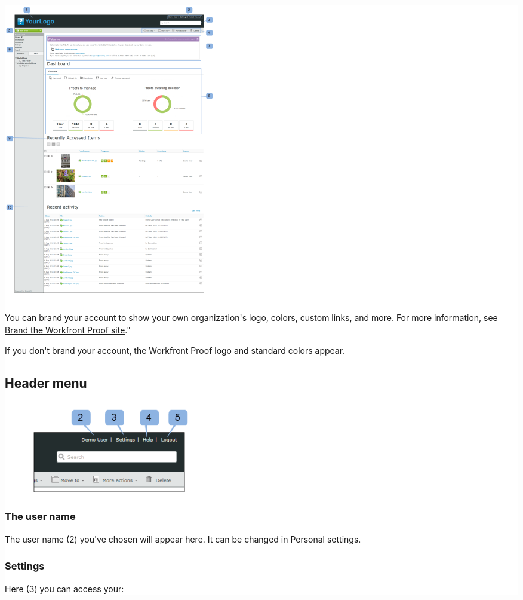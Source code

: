 ![](assets/dashboard-350x495.png)

You can brand your account to show your own organization's logo, colors, custom links, and more. For more information, see [Brand the Workfront Proof site](../../../workfront-proof/wp-acct-admin/branding/brand-wp-site.md)."

If you don't brand your account, the Workfront Proof logo and standard colors appear.

## Header menu

![](assets/header-menu-350x150.png) 

### The user name

The user name (2) you've chosen will appear here. It can be changed in Personal settings.

### Settings

Here (3) you can access your:
